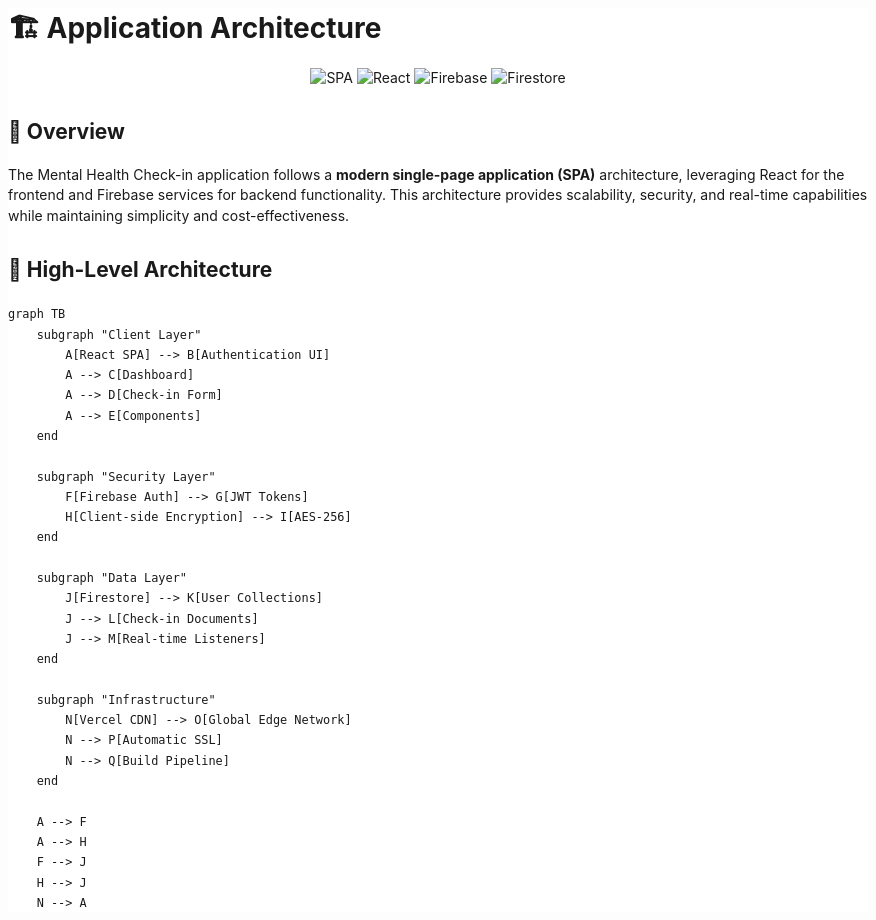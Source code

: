 # 🏗️ Application Architecture

<div align="center">
  <img src="https://img.shields.io/badge/Architecture-SPA-blue?style=for-the-badge" alt="SPA">
  <img src="https://img.shields.io/badge/Frontend-React-61DAFB?style=for-the-badge&logo=react" alt="React">
  <img src="https://img.shields.io/badge/Backend-Firebase-FFCA28?style=for-the-badge&logo=firebase" alt="Firebase">
  <img src="https://img.shields.io/badge/Database-Firestore-orange?style=for-the-badge" alt="Firestore">
</div>

## 🎯 Overview

The Mental Health Check-in application follows a **modern single-page application (SPA)** architecture, leveraging React for the frontend and Firebase services for backend functionality. This architecture provides scalability, security, and real-time capabilities while maintaining simplicity and cost-effectiveness.

## 📐 High-Level Architecture

```mermaid
graph TB
    subgraph "Client Layer"
        A[React SPA] --> B[Authentication UI]
        A --> C[Dashboard]
        A --> D[Check-in Form]
        A --> E[Components]
    end

    subgraph "Security Layer"
        F[Firebase Auth] --> G[JWT Tokens]
        H[Client-side Encryption] --> I[AES-256]
    end

    subgraph "Data Layer"
        J[Firestore] --> K[User Collections]
        J --> L[Check-in Documents]
        J --> M[Real-time Listeners]
    end

    subgraph "Infrastructure"
        N[Vercel CDN] --> O[Global Edge Network]
        N --> P[Automatic SSL]
        N --> Q[Build Pipeline]
    end

    A --> F
    A --> H
    F --> J
    H --> J
    N --> A
```

